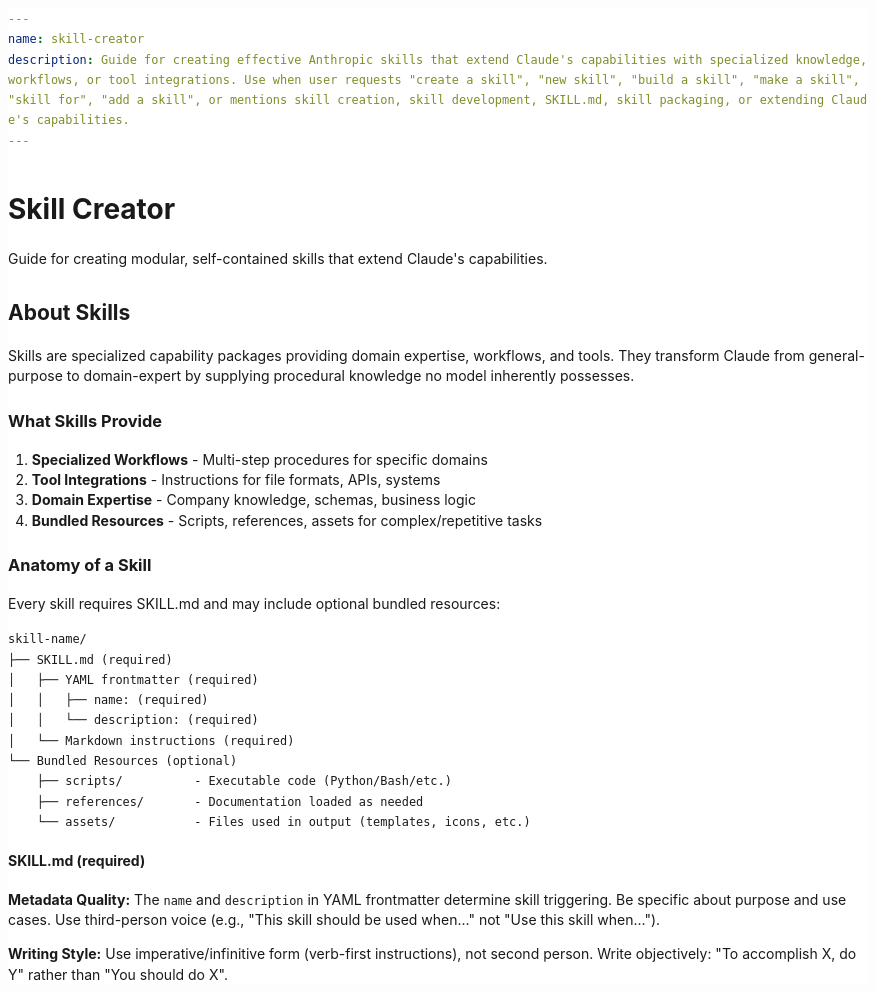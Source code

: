 ```yaml
---
name: skill-creator
description: Guide for creating effective Anthropic skills that extend Claude's capabilities with specialized knowledge, workflows, or tool integrations. Use when user requests "create a skill", "new skill", "build a skill", "make a skill", "skill for", "add a skill", or mentions skill creation, skill development, SKILL.md, skill packaging, or extending Claude's capabilities.
---
```


# Skill Creator

Guide for creating modular, self-contained skills that extend Claude's capabilities.

## About Skills

Skills are specialized capability packages providing domain expertise, workflows, and tools. They transform Claude from general-purpose to domain-expert by supplying procedural knowledge no model inherently possesses.

### What Skills Provide

1. **Specialized Workflows** - Multi-step procedures for specific domains
2. **Tool Integrations** - Instructions for file formats, APIs, systems
3. **Domain Expertise** - Company knowledge, schemas, business logic
4. **Bundled Resources** - Scripts, references, assets for complex/repetitive tasks

### Anatomy of a Skill

Every skill requires SKILL.md and may include optional bundled resources:

```
skill-name/
├── SKILL.md (required)
│   ├── YAML frontmatter (required)
│   │   ├── name: (required)
│   │   └── description: (required)
│   └── Markdown instructions (required)
└── Bundled Resources (optional)
    ├── scripts/          - Executable code (Python/Bash/etc.)
    ├── references/       - Documentation loaded as needed
    └── assets/           - Files used in output (templates, icons, etc.)
```

#### SKILL.md (required)

**Metadata Quality:** The `name` and `description` in YAML frontmatter determine skill triggering. Be specific about purpose and use cases. Use third-person voice (e.g., "This skill should be used when..." not "Use this skill when...").

**Writing Style:** Use imperative/infinitive form (verb-first instructions), not second person. Write objectively: "To accomplish X, do Y" rather than "You should do X".
